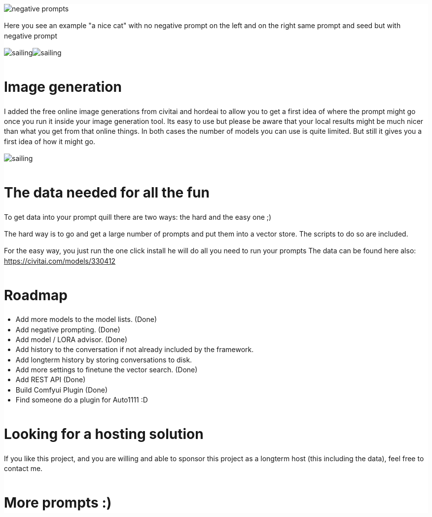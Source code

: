 <img src="images/neg_prompts/neg_prompt_sneak_peek.png" alt="negative prompts"  width="1348" height="627" />

Here you see an example "a nice cat" with no negative prompt on the left and on the right same prompt and seed but with negative prompt

<img src="images/neg_prompts/no_neg.png" alt="sailing"  width="266" height="266" /><img src="images/neg_prompts/with_neg.png" alt="sailing"  width="266" height="266" />

# Image generation

I added the free online image generations from civitai and hordeai  to allow you to get a first idea of where the prompt might go once you run it inside your image generation tool.
Its easy to use but please be aware that your local results might be much nicer than what you get from that online things. In both cases the number of models you can use is quite limited.
But still it gives you a first idea of how it might go.

<img src="images/image_gen/dogNcat.png" alt="sailing"  width="1369" height="754" />



# The data needed for all the fun

To get data into your prompt quill there are two ways: the hard and the easy one ;)

The hard way is to go and get a large number of prompts and put them into a vector store. The scripts to do so are included.

For the easy way, you just run the one click install he will do all you need to run your prompts
The data can be found here also: https://civitai.com/models/330412


# Roadmap

* Add more models to the model lists. (Done)
* Add negative prompting. (Done)
* Add model / LORA advisor. (Done)
* Add history to the conversation if not already included by the framework.
* Add longterm history by storing conversations to disk.
* Add more settings to finetune the vector search. (Done)
* Add REST API (Done)
* Build Comfyui Plugin (Done)
* Find someone do a plugin for Auto1111 :D


# Looking for a hosting solution

If you like this project, and you are willing and able to sponsor this project as a longterm host (this including the data), feel free to contact me.


# More prompts :)
